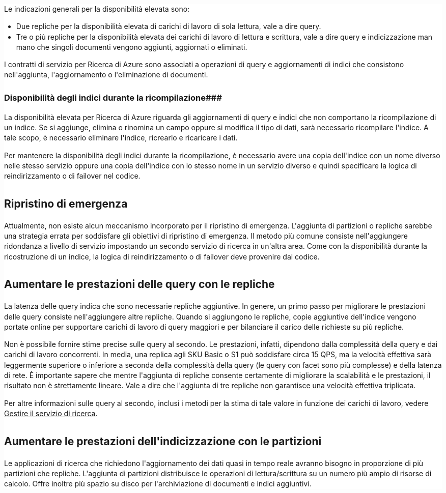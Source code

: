 Le indicazioni generali per la disponibilità elevata sono:

* Due repliche per la disponibilità elevata di carichi di lavoro di sola lettura, vale a dire query.
* Tre o più repliche per la disponibilità elevata dei carichi di lavoro di lettura e scrittura, vale a dire query e indicizzazione man mano che singoli documenti vengono aggiunti, aggiornati o eliminati.

I contratti di servizio per Ricerca di Azure sono associati a operazioni di query e aggiornamenti di indici che consistono nell'aggiunta, l'aggiornamento o l'eliminazione di documenti.

### <a name="index-availability-during-a-rebuild"></a>Disponibilità degli indici durante la ricompilazione###

La disponibilità elevata per Ricerca di Azure riguarda gli aggiornamenti di query e indici che non comportano la ricompilazione di un indice. Se si aggiunge, elimina o rinomina un campo oppure si modifica il tipo di dati, sarà necessario ricompilare l'indice. A tale scopo, è necessario eliminare l'indice, ricrearlo e ricaricare i dati.

Per mantenere la disponibilità degli indici durante la ricompilazione, è necessario avere una copia dell'indice con un nome diverso nelle stesso servizio oppure una copia dell'indice con lo stesso nome in un servizio diverso e quindi specificare la logica di reindirizzamento o di failover nel codice.

## <a name="disaster-recovery"></a>Ripristino di emergenza
Attualmente, non esiste alcun meccanismo incorporato per il ripristino di emergenza. L'aggiunta di partizioni o repliche sarebbe una strategia errata per soddisfare gli obiettivi di ripristino di emergenza. Il metodo più comune consiste nell'aggiungere ridondanza a livello di servizio impostando un secondo servizio di ricerca in un'altra area. Come con la disponibilità durante la ricostruzione di un indice, la logica di reindirizzamento o di failover deve provenire dal codice.

## <a name="increase-query-performance-with-replicas"></a>Aumentare le prestazioni delle query con le repliche
La latenza delle query indica che sono necessarie repliche aggiuntive. In genere, un primo passo per migliorare le prestazioni delle query consiste nell'aggiungere altre repliche. Quando si aggiungono le repliche, copie aggiuntive dell'indice vengono portate online per supportare carichi di lavoro di query maggiori e per bilanciare il carico delle richieste su più repliche.

Non è possibile fornire stime precise sulle query al secondo. Le prestazioni, infatti, dipendono dalla complessità della query e dai carichi di lavoro concorrenti. In media, una replica agli SKU Basic o S1 può soddisfare circa 15 QPS, ma la velocità effettiva sarà leggermente superiore o inferiore a seconda della complessità della query (le query con facet sono più complesse) e della latenza di rete. È importante sapere che mentre l'aggiunta di repliche consente certamente di migliorare la scalabilità e le prestazioni, il risultato non è strettamente lineare. Vale a dire che l'aggiunta di tre repliche non garantisce una velocità effettiva triplicata.

Per altre informazioni sulle query al secondo, inclusi i metodi per la stima di tale valore in funzione dei carichi di lavoro, vedere [Gestire il servizio di ricerca](search-manage.md).

## <a name="increase-indexing-performance-with-partitions"></a>Aumentare le prestazioni dell'indicizzazione con le partizioni
Le applicazioni di ricerca che richiedono l'aggiornamento dei dati quasi in tempo reale avranno bisogno in proporzione di più partizioni che repliche. L'aggiunta di partizioni distribuisce le operazioni di lettura/scrittura su un numero più ampio di risorse di calcolo. Offre inoltre più spazio su disco per l'archiviazione di documenti e indici aggiuntivi.
